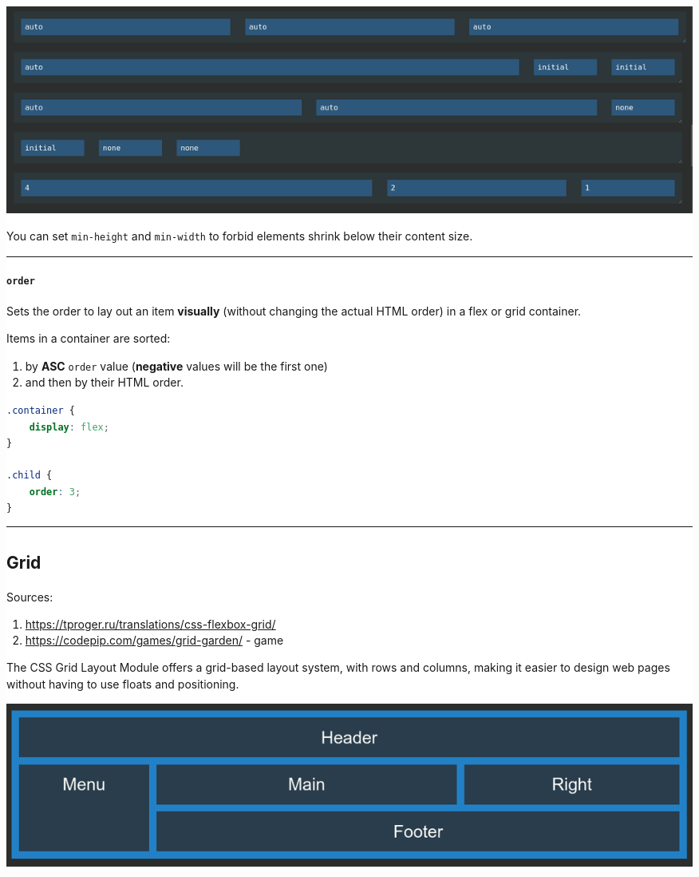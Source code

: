 ![](img/2021-04-26-01-47-29.png)

You can set `min-height` and `min-width` to forbid elements shrink below their content size. 

***

#### `order`

Sets the order to lay out an item **visually** (without changing the actual HTML order) in a flex or grid container. 

Items in a container are sorted:

1. by **ASC** `order` value (**negative** values will be the first one)
2. and then by their HTML order.

```css
.container {
	display: flex;
}

.child {
	order: 3;
}
```

***


## Grid

Sources: 

1. https://tproger.ru/translations/css-flexbox-grid/
2. https://codepip.com/games/grid-garden/ - game

The CSS Grid Layout Module offers a grid-based layout system, with rows and columns, making it easier to design web pages without having to use floats and positioning.

![](img/2021-04-27-20-17-14.png)
